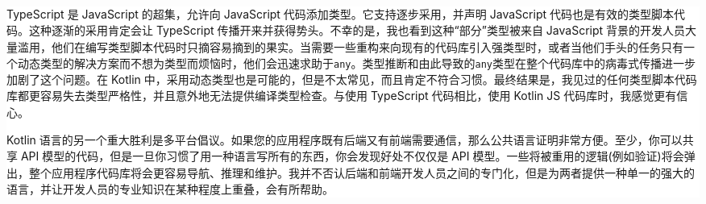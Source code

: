 TypeScript 是 JavaScript 的超集，允许向 JavaScript 代码添加类型。它支持逐步采用，并声明 JavaScript 代码也是有效的类型脚本代码。这种逐渐的采用肯定会让 TypeScript 传播开来并获得势头。不幸的是，我也看到这种“部分”类型被来自 JavaScript 背景的开发人员大量滥用，他们在编写类型脚本代码时只摘容易摘到的果实。当需要一些重构来向现有的代码库引入强类型时，或者当他们手头的任务只有一个动态类型的解决方案而不想为类型而烦恼时，他们会迅速求助于`any`。类型推断和由此导致的`any`类型在整个代码库中的病毒式传播进一步加剧了这个问题。在 Kotlin 中，采用动态类型也是可能的，但是不太常见，而且肯定不符合习惯。最终结果是，我见过的任何类型脚本代码库都更容易失去类型严格性，并且意外地无法提供编译类型检查。与使用 TypeScript 代码相比，使用 Kotlin JS 代码库时，我感觉更有信心。

Kotlin 语言的另一个重大胜利是多平台倡议。如果您的应用程序既有后端又有前端需要通信，那么公共语言证明非常方便。至少，你可以共享 API 模型的代码，但是一旦你习惯了用一种语言写所有的东西，你会发现好处不仅仅是 API 模型。一些将被重用的逻辑(例如验证)将会弹出，整个应用程序代码库将会更容易导航、推理和维护。我并不否认后端和前端开发人员之间的专门化，但是为两者提供一种单一的强大的语言，并让开发人员的专业知识在某种程度上重叠，会有所帮助。